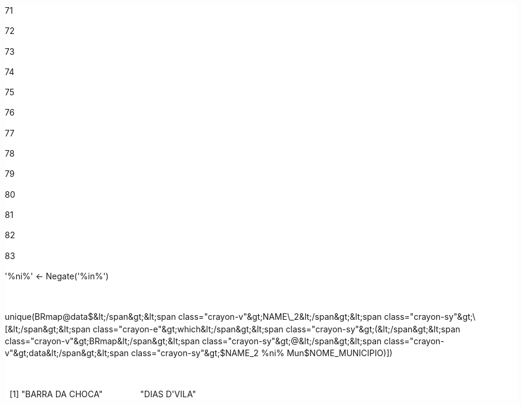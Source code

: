 71

72

73

74

75

76

77

78

79

80

81

82

83

</td>
<td class="crayon-code">
<span class="crayon-s">'%ni%'</span><span class="crayon-h"> </span><span
class="crayon-o">&lt;</span><span class="crayon-o">-</span><span
class="crayon-h"> </span><span class="crayon-e">Negate</span><span
class="crayon-sy">(</span><span class="crayon-s">'%in%'</span><span
class="crayon-sy">)</span>

 

<span class="crayon-e">unique</span><span
class="crayon-sy">(</span><span class="crayon-v">BRmap</span><span
class="crayon-sy">@</span><span class="crayon-v">data</span><span
class="crayon-sy">$&lt;/span&gt;&lt;span class="crayon-v"&gt;NAME\_2&lt;/span&gt;&lt;span class="crayon-sy"&gt;\[&lt;/span&gt;&lt;span class="crayon-e"&gt;which&lt;/span&gt;&lt;span class="crayon-sy"&gt;(&lt;/span&gt;&lt;span class="crayon-v"&gt;BRmap&lt;/span&gt;&lt;span class="crayon-sy"&gt;@&lt;/span&gt;&lt;span class="crayon-v"&gt;data&lt;/span&gt;&lt;span class="crayon-sy"&gt;$</span><span
class="crayon-v">NAME\_2</span><span class="crayon-h"> </span><span
class="crayon-o">%</span><span class="crayon-v">ni</span><span
class="crayon-o">%</span><span class="crayon-h"> </span><span
class="crayon-v">Mun</span><span class="crayon-sy">$</span><span
class="crayon-v">NOME\_MUNICIPIO</span><span
class="crayon-sy">)</span><span class="crayon-sy">\]</span><span
class="crayon-sy">)</span>

 

<span class="crayon-h">  </span><span class="crayon-sy">\[</span><span
class="crayon-cn">1</span><span class="crayon-sy">\]</span><span
class="crayon-h"> </span><span class="crayon-s">"BARRA DA
CHOCA"</span><span class="crayon-h">                </span><span
class="crayon-s">"DIAS D'VILA"</span><span
class="crayon-h">                  </span>

